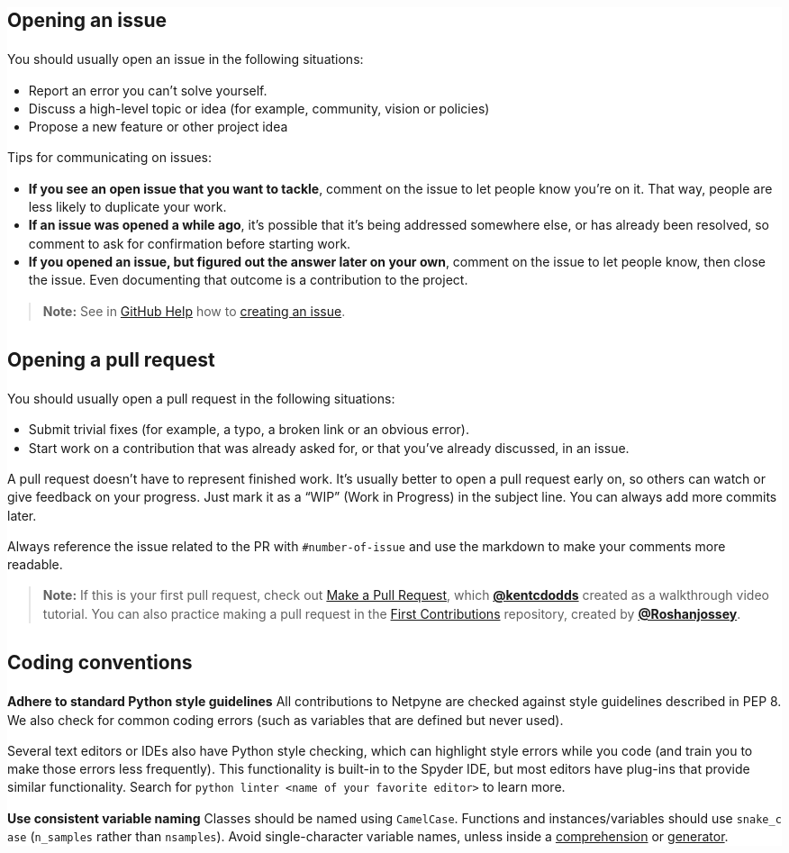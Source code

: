 ## Opening an issue

You should usually open an issue in the following situations:

* Report an error you can’t solve yourself.
* Discuss a high-level topic or idea (for example, community, vision or policies)
* Propose a new feature or other project idea

Tips for communicating on issues:

* **If you see an open issue that you want to tackle**, comment on the issue to let people know you’re on it. That way, people are less likely to duplicate your work.
* **If an issue was opened a while ago**, it’s possible that it’s being addressed somewhere else, or has already been resolved, so comment to ask for confirmation before starting work.
* **If you opened an issue, but figured out the answer later on your own**, comment on the issue to let people know, then close the issue. Even documenting that outcome is a contribution to the project.

> **Note:** See in [GitHub Help][GH-help] how to [creating an issue][GH-issue].

## Opening a pull request

You should usually open a pull request in the following situations:

* Submit trivial fixes (for example, a typo, a broken link or an obvious error).
* Start work on a contribution that was already asked for, or that you’ve already discussed, in an issue.

A pull request doesn’t have to represent finished work. It’s usually better to open a pull request early on, so others can watch or give feedback on your progress. Just mark it as a “WIP” (Work in Progress) in the subject line. You can always add more commits later.

Always reference the issue related to the PR with `#number-of-issue` and use the markdown to make your comments more readable.

> **Note:** If this is your first pull request, check out [Make a Pull Request](http://makeapullrequest.com/), which [**@kentcdodds**](https://github.com/kentcdodds) created as a walkthrough video tutorial. You can also practice making a pull request in the [First Contributions](https://github.com/Roshanjossey/first-contributions) repository, created by [**@Roshanjossey**](https://github.com/Roshanjossey).

## Coding conventions

**Adhere to standard Python style guidelines**
All contributions to Netpyne are checked against style guidelines described in PEP 8. We also check for common coding errors (such as variables that are defined but never used).

Several text editors or IDEs also have Python style checking, which can highlight style errors while you code (and train you to make those errors less frequently). This functionality is built-in to the Spyder IDE, but most editors have plug-ins that provide similar functionality. Search for `python linter <name of your favorite editor>` to learn more.

**Use consistent variable naming**
Classes should be named using `CamelCase`. Functions and instances/variables should use `snake_case` (`n_samples` rather than `nsamples`). Avoid single-character variable names, unless inside a [comprehension](https://docs.python.org/3/glossary.html#term-list-comprehension) or [generator](https://docs.python.org/3/tutorial/classes.html#tut-generators).


[NlN-repo]: (https://github.com/Neurosim-lab/netpyne)
[GH-fork]: (https://help.github.com/en/articles/fork-a-repo)
[GH-pr]: (https://help.github.com/en/articles/creating-a-pull-request)
[GH-push]: (https://help.github.com/en/articles/pushing-commits-to-a-remote-repository)
[GH-prfork]: (https://help.github.com/en/articles/creating-a-pull-request-from-a-fork)
[GH-start]: (https://guides.github.com/activities/hello-world/)
[GH-netpyne]: https://github.com/Neurosim-lab/netpyne
[GH-help]: https://help.github.com/en
[GH-llab]: https://lab.github.com/
[GH-issue]: https://help.github.com/en/articles/creating-an-issue